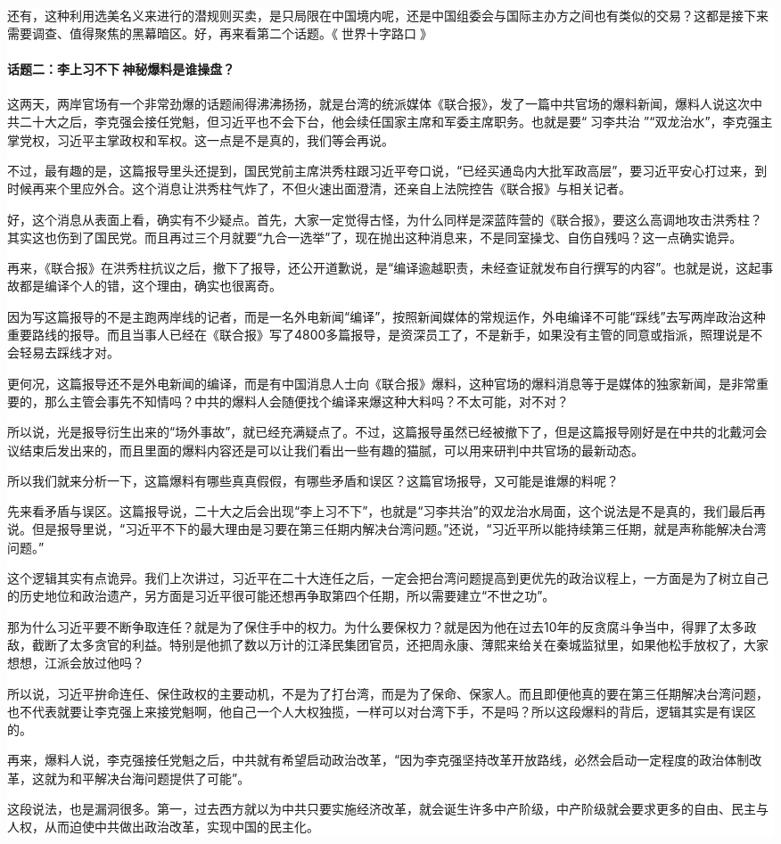  还有，这种利用选美名义来进行的潜规则买卖，是只局限在中国境内呢，还是中国组委会与国际主办方之间也有类似的交易？这都是接下来需要调查、值得聚焦的黑幕暗区。好，再来看第二个话题。《
 <ok href="https://www.youtube.com/c/世界的十字路口唐浩">
  世界十字路口
 </ok>
 》
</p>
<h4>
 话题二：李上习不下 神秘爆料是谁操盘？
</h4>
<p>
 这两天，两岸官场有一个非常劲爆的话题闹得沸沸扬扬，就是台湾的统派媒体《联合报》，发了一篇中共官场的爆料新闻，爆料人说这次中共二十大之后，李克强会接任党魁，但习近平也不会下台，他会续任国家主席和军委主席职务。也就是要“
 <ok href="https://www.epochtimes.com/gb/tag/%E4%B9%A0%E6%9D%8E%E5%85%B1%E6%B2%BB.html">
  习李共治
 </ok>
 ”“双龙治水”，李克强主掌党权，习近平主掌政权和军权。这一点是不是真的，我们等会再说。
</p>
<p>
 不过，最有趣的是，这篇报导里头还提到，国民党前主席洪秀柱跟习近平夸口说，“已经买通岛内大批军政高层”，要习近平安心打过来，到时候再来个里应外合。这个消息让洪秀柱气炸了，不但火速出面澄清，还亲自上法院控告《联合报》与相关记者。
</p>
<p>
 好，这个消息从表面上看，确实有不少疑点。首先，大家一定觉得古怪，为什么同样是深蓝阵营的《联合报》，要这么高调地攻击洪秀柱？其实这也伤到了国民党。而且再过三个月就要“九合一选举”了，现在抛出这种消息来，不是同室操戈、自伤自残吗？这一点确实诡异。
</p>
<p>
 再来，《联合报》在洪秀柱抗议之后，撤下了报导，还公开道歉说，是“编译逾越职责，未经查证就发布自行撰写的内容”。也就是说，这起事故都是编译个人的错，这个理由，确实也很离奇。
</p>
<p>
 因为写这篇报导的不是主跑两岸线的记者，而是一名外电新闻“编译”，按照新闻媒体的常规运作，外电编译不可能“踩线”去写两岸政治这种重要路线的报导。而且当事人已经在《联合报》写了4800多篇报导，是资深员工了，不是新手，如果没有主管的同意或指派，照理说是不会轻易去踩线才对。
</p>
<p>
 更何况，这篇报导还不是外电新闻的编译，而是有中国消息人士向《联合报》爆料，这种官场的爆料消息等于是媒体的独家新闻，是非常重要的，那么主管会事先不知情吗？中共的爆料人会随便找个编译来爆这种大料吗？不太可能，对不对？
</p>
<p>
 所以说，光是报导衍生出来的“场外事故”，就已经充满疑点了。不过，这篇报导虽然已经被撤下了，但是这篇报导刚好是在中共的北戴河会议结束后发出来的，而且里面的爆料内容还是可以让我们看出一些有趣的猫腻，可以用来研判中共官场的最新动态。
</p>
<p>
 所以我们就来分析一下，这篇爆料有哪些真真假假，有哪些矛盾和误区？这篇官场报导，又可能是谁爆的料呢？
</p>
<p>
 先来看矛盾与误区。这篇报导说，二十大之后会出现“李上习不下”，也就是“习李共治”的双龙治水局面，这个说法是不是真的，我们最后再说。但是报导里说，“习近平不下的最大理由是习要在第三任期内解决台湾问题。”还说，“习近平所以能持续第三任期，就是声称能解决台湾问题。”
</p>
<p>
 这个逻辑其实有点诡异。我们上次讲过，习近平在二十大连任之后，一定会把台湾问题提高到更优先的政治议程上，一方面是为了树立自己的历史地位和政治遗产，另方面是习近平很可能还想再争取第四个任期，所以需要建立“不世之功”。
</p>
<p>
 那为什么习近平要不断争取连任？就是为了保住手中的权力。为什么要保权力？就是因为他在过去10年的反贪腐斗争当中，得罪了太多政敌，截断了太多贪官的利益。特别是他抓了数以万计的江泽民集团官员，还把周永康、薄熙来给关在秦城监狱里，如果他松手放权了，大家想想，江派会放过他吗？
</p>
<p>
 所以说，习近平拚命连任、保住政权的主要动机，不是为了打台湾，而是为了保命、保家人。而且即便他真的要在第三任期解决台湾问题，也不代表就要让李克强上来接党魁啊，他自己一个人大权独揽，一样可以对台湾下手，不是吗？所以这段爆料的背后，逻辑其实是有误区的。
</p>
<p>
 再来，爆料人说，李克强接任党魁之后，中共就有希望启动政治改革，“因为李克强坚持改革开放路线，必然会启动一定程度的政治体制改革，这就为和平解决台海问题提供了可能”。
</p>
<p>
 这段说法，也是漏洞很多。第一，过去西方就以为中共只要实施经济改革，就会诞生许多中产阶级，中产阶级就会要求更多的自由、民主与人权，从而迫使中共做出政治改革，实现中国的民主化。
